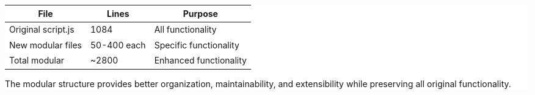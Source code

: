 | File | Lines | Purpose |
|------|-------|---------|
| Original script.js | 1084 | All functionality |
| New modular files | 50-400 each | Specific functionality |
| Total modular | ~2800 | Enhanced functionality |

The modular structure provides better organization, maintainability, and extensibility while preserving all original functionality. 